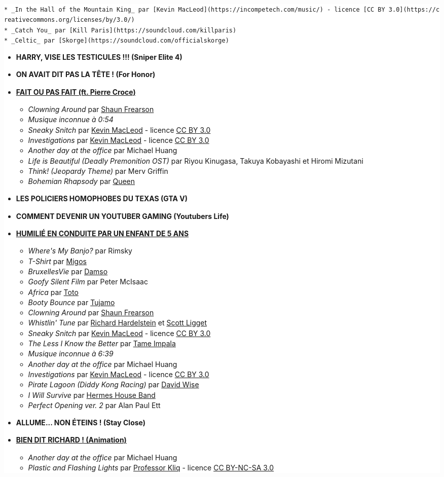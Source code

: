 	* _In the Hall of the Mountain King_ par [Kevin MacLeod](https://incompetech.com/music/) - licence [CC BY 3.0](https://creativecommons.org/licenses/by/3.0/)
	* _Catch You_ par [Kill Paris](https://soundcloud.com/killparis)
	* _Celtic_ par [Skorge](https://soundcloud.com/officialskorge)

* **HARRY, VISE LES TESTICULES !!! (Sniper Elite 4)**

* **ON AVAIT DIT PAS LA TÊTE ! (For Honor)**

* **[FAIT OU PAS FAIT (ft. Pierre Croce)](https://www.youtube.com/watch?v=FeLnKuHwfjk)**
	* _Clowning Around_ par [Shaun Frearson](https://www.premiumbeat.com/fr/artist/shaun-frearsonm)
	* _Musique inconnue à 0:54_
	* _Sneaky Snitch_ par [Kevin MacLeod](https://incompetech.com/music/) - licence [CC BY 3.0](https://creativecommons.org/licenses/by/3.0/)
	* _Investigations_ par [Kevin MacLeod](https://incompetech.com/music/) - licence [CC BY 3.0](https://creativecommons.org/licenses/by/3.0/)
	* _Another day at the office_ par Michael Huang
	* _Life is Beautiful (Deadly Premonition OST)_ par Riyou Kinugasa, Takuya Kobayashi et Hiromi Mizutani
	* _Think! (Jeopardy Theme)_ par Merv Griffin
	* _Bohemian Rhapsody_ par [Queen](https://en.wikipedia.org/wiki/Queen_(band))

* **LES POLICIERS HOMOPHOBES DU TEXAS (GTA V)**

* **COMMENT DEVENIR UN YOUTUBER GAMING (Youtubers Life)**

* **[HUMILIÉ EN CONDUITE PAR UN ENFANT DE 5 ANS](https://www.youtube.com/watch?v=7CESfiTHFBI)**
	* _Where's My Banjo?_ par Rimsky
	* _T-Shirt_ par [Migos](https://en.wikipedia.org/wiki/Migos)
	* _BruxellesVie_ par [Damso](https://fr.wikipedia.org/wiki/Damso)
	* _Goofy Silent Film_ par Peter McIsaac
	* _Africa_ par [Toto](https://fr.wikipedia.org/wiki/Toto_(groupe))
	* _Booty Bounce﻿_ par [Tujamo](https://en.wikipedia.org/wiki/Tujamo)
	* _Clowning Around_ par [Shaun Frearson](https://www.premiumbeat.com/fr/artist/shaun-frearsonm)
	* _Whistlin' Tune_ par [Richard Hardelstein](https://www.allmusic.com/artist/richard-hardelstein-mn0002367364) et [Scott Ligget](http://themusiccollective.com/scott-liggett/)
	* _Sneaky Snitch_ par [Kevin MacLeod](https://incompetech.com/music/) - licence [CC BY 3.0](https://creativecommons.org/licenses/by/3.0/)
	* _The Less I Know the Better_ par [Tame Impala](https://en.wikipedia.org/wiki/Tame_Impala)
	* _Musique inconnue à 6:39_
	* _Another day at the office_ par Michael Huang
	* _Investigations_ par [Kevin MacLeod](https://incompetech.com/music/) - licence [CC BY 3.0](https://creativecommons.org/licenses/by/3.0/)
	* _Pirate Lagoon (Diddy Kong Racing)_ par [David Wise](https://en.wikipedia.org/wiki/David_Wise_(composer))
	* _I Will Survive_ par [Hermes House Band](https://fr.wikipedia.org/wiki/Hermes_House_Band)
	* _Perfect Opening ver. 2_ par Alan Paul Ett

* **ALLUME... NON ÉTEINS ! (Stay Close)**

* **[BIEN DIT RICHARD ! (Animation)](https://www.youtube.com/watch?v=96HCqvXRirE)**
	* _Another day at the office_ par Michael Huang
	* _Plastic and Flashing Lights_ par [Professor Kliq](https://www.professorkliq.com/) - licence [CC BY-NC-SA 3.0](https://creativecommons.org/licenses/by-nc-sa/3.0/)
